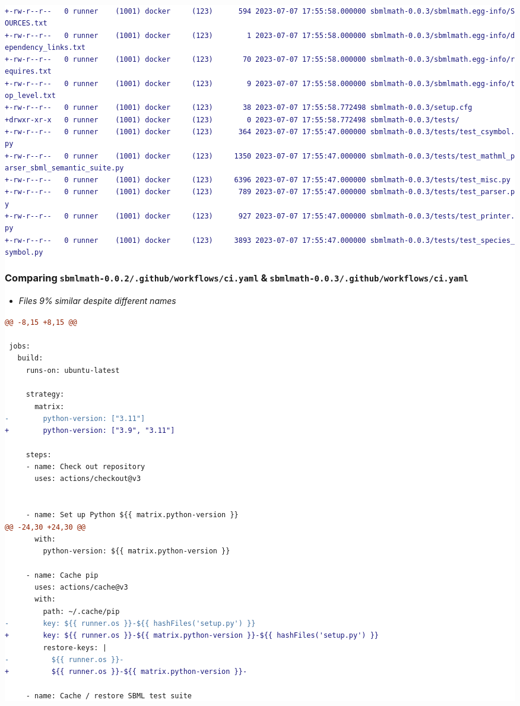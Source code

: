 ```diff
+-rw-r--r--   0 runner    (1001) docker     (123)      594 2023-07-07 17:55:58.000000 sbmlmath-0.0.3/sbmlmath.egg-info/SOURCES.txt
+-rw-r--r--   0 runner    (1001) docker     (123)        1 2023-07-07 17:55:58.000000 sbmlmath-0.0.3/sbmlmath.egg-info/dependency_links.txt
+-rw-r--r--   0 runner    (1001) docker     (123)       70 2023-07-07 17:55:58.000000 sbmlmath-0.0.3/sbmlmath.egg-info/requires.txt
+-rw-r--r--   0 runner    (1001) docker     (123)        9 2023-07-07 17:55:58.000000 sbmlmath-0.0.3/sbmlmath.egg-info/top_level.txt
+-rw-r--r--   0 runner    (1001) docker     (123)       38 2023-07-07 17:55:58.772498 sbmlmath-0.0.3/setup.cfg
+drwxr-xr-x   0 runner    (1001) docker     (123)        0 2023-07-07 17:55:58.772498 sbmlmath-0.0.3/tests/
+-rw-r--r--   0 runner    (1001) docker     (123)      364 2023-07-07 17:55:47.000000 sbmlmath-0.0.3/tests/test_csymbol.py
+-rw-r--r--   0 runner    (1001) docker     (123)     1350 2023-07-07 17:55:47.000000 sbmlmath-0.0.3/tests/test_mathml_parser_sbml_semantic_suite.py
+-rw-r--r--   0 runner    (1001) docker     (123)     6396 2023-07-07 17:55:47.000000 sbmlmath-0.0.3/tests/test_misc.py
+-rw-r--r--   0 runner    (1001) docker     (123)      789 2023-07-07 17:55:47.000000 sbmlmath-0.0.3/tests/test_parser.py
+-rw-r--r--   0 runner    (1001) docker     (123)      927 2023-07-07 17:55:47.000000 sbmlmath-0.0.3/tests/test_printer.py
+-rw-r--r--   0 runner    (1001) docker     (123)     3893 2023-07-07 17:55:47.000000 sbmlmath-0.0.3/tests/test_species_symbol.py
```

### Comparing `sbmlmath-0.0.2/.github/workflows/ci.yaml` & `sbmlmath-0.0.3/.github/workflows/ci.yaml`

 * *Files 9% similar despite different names*

```diff
@@ -8,15 +8,15 @@
 
 jobs:
   build:
     runs-on: ubuntu-latest
 
     strategy:
       matrix:
-        python-version: ["3.11"]
+        python-version: ["3.9", "3.11"]
 
     steps:
     - name: Check out repository
       uses: actions/checkout@v3
 
 
     - name: Set up Python ${{ matrix.python-version }}
@@ -24,30 +24,30 @@
       with:
         python-version: ${{ matrix.python-version }}
 
     - name: Cache pip
       uses: actions/cache@v3
       with:
         path: ~/.cache/pip
-        key: ${{ runner.os }}-${{ hashFiles('setup.py') }}
+        key: ${{ runner.os }}-${{ matrix.python-version }}-${{ hashFiles('setup.py') }}
         restore-keys: |
-          ${{ runner.os }}-
+          ${{ runner.os }}-${{ matrix.python-version }}-
 
     - name: Cache / restore SBML test suite
```